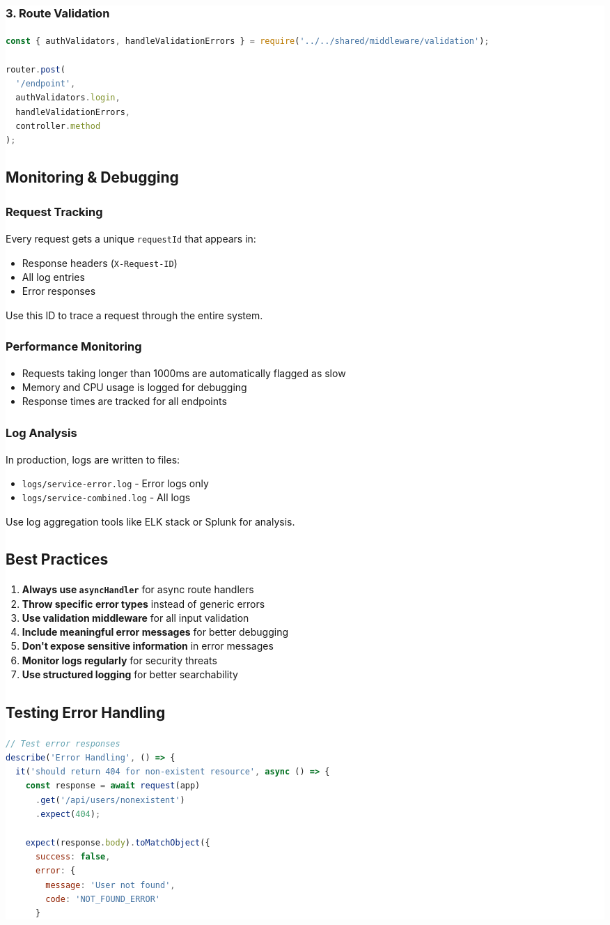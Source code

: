 ### 3. Route Validation

```javascript
const { authValidators, handleValidationErrors } = require('../../shared/middleware/validation');

router.post(
  '/endpoint',
  authValidators.login,
  handleValidationErrors,
  controller.method
);
```

## Monitoring & Debugging

### Request Tracking

Every request gets a unique `requestId` that appears in:
- Response headers (`X-Request-ID`)
- All log entries
- Error responses

Use this ID to trace a request through the entire system.

### Performance Monitoring

- Requests taking longer than 1000ms are automatically flagged as slow
- Memory and CPU usage is logged for debugging
- Response times are tracked for all endpoints

### Log Analysis

In production, logs are written to files:
- `logs/service-error.log` - Error logs only
- `logs/service-combined.log` - All logs

Use log aggregation tools like ELK stack or Splunk for analysis.

## Best Practices

1. **Always use `asyncHandler`** for async route handlers
2. **Throw specific error types** instead of generic errors
3. **Use validation middleware** for all input validation
4. **Include meaningful error messages** for better debugging
5. **Don't expose sensitive information** in error messages
6. **Monitor logs regularly** for security threats
7. **Use structured logging** for better searchability

## Testing Error Handling

```javascript
// Test error responses
describe('Error Handling', () => {
  it('should return 404 for non-existent resource', async () => {
    const response = await request(app)
      .get('/api/users/nonexistent')
      .expect(404);
    
    expect(response.body).toMatchObject({
      success: false,
      error: {
        message: 'User not found',
        code: 'NOT_FOUND_ERROR'
      }
```